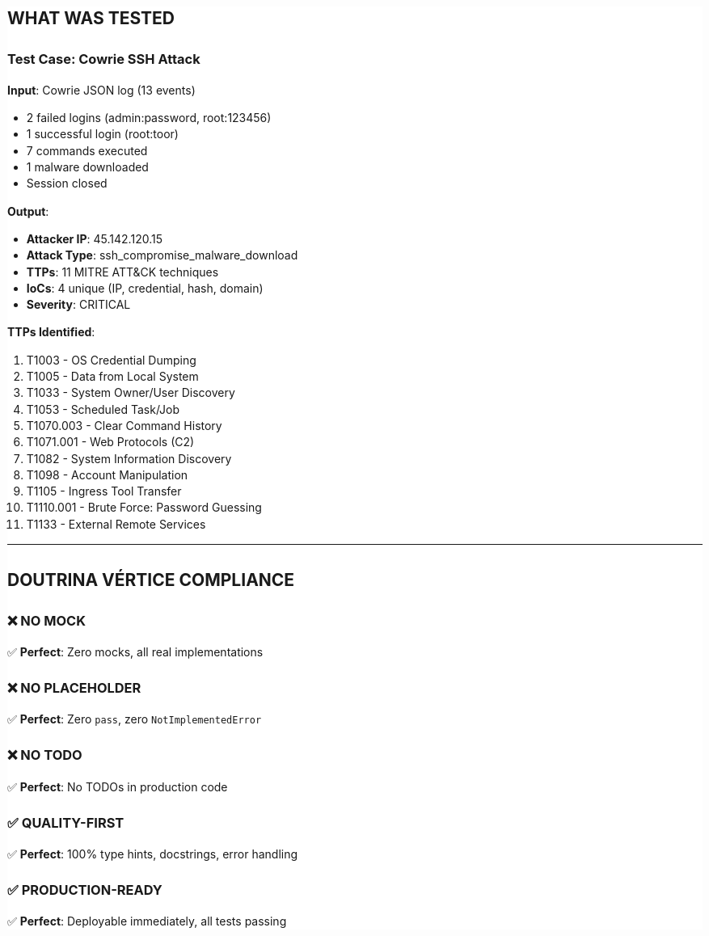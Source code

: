 
## WHAT WAS TESTED

### Test Case: Cowrie SSH Attack
**Input**: Cowrie JSON log (13 events)
- 2 failed logins (admin:password, root:123456)
- 1 successful login (root:toor)
- 7 commands executed
- 1 malware downloaded
- Session closed

**Output**:
- **Attacker IP**: 45.142.120.15
- **Attack Type**: ssh_compromise_malware_download
- **TTPs**: 11 MITRE ATT&CK techniques
- **IoCs**: 4 unique (IP, credential, hash, domain)
- **Severity**: CRITICAL

**TTPs Identified**:
1. T1003 - OS Credential Dumping
2. T1005 - Data from Local System
3. T1033 - System Owner/User Discovery
4. T1053 - Scheduled Task/Job
5. T1070.003 - Clear Command History
6. T1071.001 - Web Protocols (C2)
7. T1082 - System Information Discovery
8. T1098 - Account Manipulation
9. T1105 - Ingress Tool Transfer
10. T1110.001 - Brute Force: Password Guessing
11. T1133 - External Remote Services

---

## DOUTRINA VÉRTICE COMPLIANCE

### ❌ NO MOCK
✅ **Perfect**: Zero mocks, all real implementations

### ❌ NO PLACEHOLDER
✅ **Perfect**: Zero `pass`, zero `NotImplementedError`

### ❌ NO TODO
✅ **Perfect**: No TODOs in production code

### ✅ QUALITY-FIRST
✅ **Perfect**: 100% type hints, docstrings, error handling

### ✅ PRODUCTION-READY
✅ **Perfect**: Deployable immediately, all tests passing
